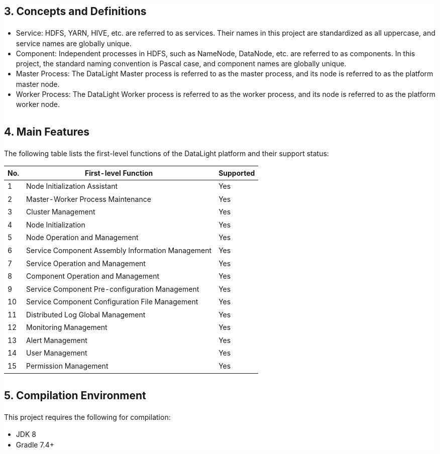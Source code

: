 ## 3. Concepts and Definitions

- Service: HDFS, YARN, HIVE, etc. are referred to as services. Their names in this project are standardized as all uppercase, and service names are globally unique.
- Component: Independent processes in HDFS, such as NameNode, DataNode, etc. are referred to as components. In this project, the standard naming convention is Pascal case, and component names are globally unique.
- Master Process: The DataLight Master process is referred to as the master process, and its node is referred to as the platform master node.
- Worker Process: The DataLight Worker process is referred to as the worker process, and its node is referred to as the platform worker node.

## 4. Main Features

The following table lists the first-level functions of the DataLight platform and their support status:

| No.  | First-level Function                              | Supported |
| ---- | ------------------------------------------------- | --------- |
| 1    | Node Initialization Assistant                     | Yes       |
| 2    | Master-Worker Process Maintenance                 | Yes       |
| 3    | Cluster Management                                | Yes       |
| 4    | Node Initialization                               | Yes       |
| 5    | Node Operation and Management                     | Yes       |
| 6    | Service Component Assembly Information Management | Yes       |
| 7    | Service Operation and Management                  | Yes       |
| 8    | Component Operation and Management                | Yes       |
| 9    | Service Component Pre-configuration Management    | Yes       |
| 10   | Service Component Configuration File Management   | Yes       |
| 11   | Distributed Log Global Management                 | Yes       |
| 12   | Monitoring Management                             | Yes       |
| 13   | Alert Management                                  | Yes       |
| 14   | User Management                                   | Yes       |
| 15   | Permission Management                             | Yes       |

## 5. Compilation Environment

This project requires the following for compilation:

- JDK 8
- Gradle 7.4+
